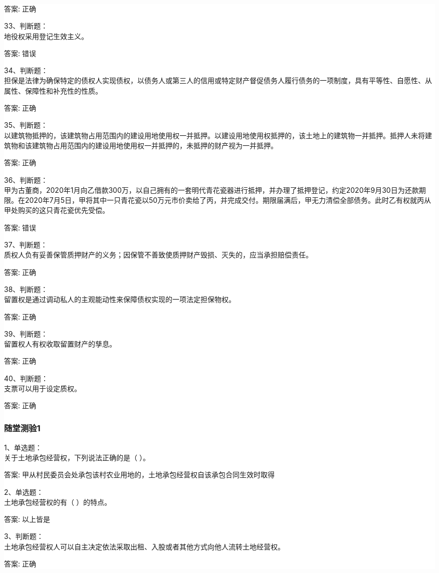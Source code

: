 答案:  正确

33、判断题：  
‍地役权采用登记生效主义。‍

答案:  错误

34、判断题：  
‍担保是法律为确保特定的债权人实现债权，以债务人或第三人的信用或特定财产督促债务人履行债务的一项制度，具有平等性、自愿性、从属性、保障性和补充性的性质。‎

答案:  正确

35、判断题：  
‍以建筑物抵押的，该建筑物占用范围内的建设用地使用权一并抵押。以建设用地使用权抵押的，该土地上的建筑物一并抵押。抵押人未将建筑物和该建筑物占用范围内的建设用地使用权一并抵押的，未抵押的财产视为一并抵押。‍

答案:  正确

36、判断题：  
‏甲为古董商，2020年1月向乙借款300万，以自己拥有的一套明代青花瓷器进行抵押，并办理了抵押登记，约定2020年9月30日为还款期限。在2020年7月5日，甲将其中一只青花瓷以50万元市价卖给了丙，并完成交付。期限届满后，甲无力清偿全部债务。此时乙有权就丙从甲处购买的这只青花瓷优先受偿。‌

答案:  错误

37、判断题：  
‏质权人负有妥善保管质押财产的义务；因保管不善致使质押财产毁损、灭失的，应当承担赔偿责任。‏

答案:  正确

38、判断题：  
‌留置权是通过调动私人的主观能动性来保障债权实现的一项法定担保物权。​

答案:  正确

39、判断题：  
‌留置权人有权收取留置财产的孳息。‍

答案:  正确

40、判断题：  
‌支票可以用于设定质权。‌

答案:  正确

### 随堂测验1

1、单选题：  
‌关于土地承包经营权，下列说法正确的是（  ）。‏

答案:  甲从村民委员会处承包该村农业用地的，土地承包经营权自该承包合同生效时取得

2、单选题：  
‏土地承包经营权的有（  ）的特点。‏

答案:  以上皆是

3、判断题：  
‍土地承包经营权人可以自主决定依法采取出租、入股或者其他方式向他人流转土地经营权。‌

答案:  正确

